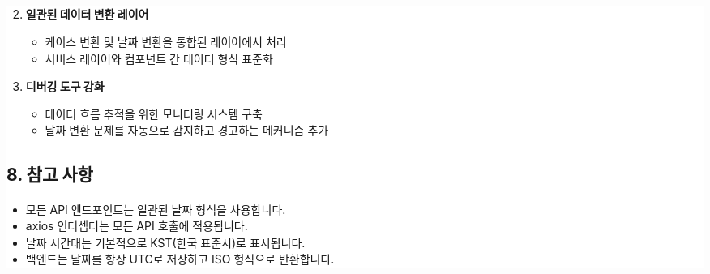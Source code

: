 2. **일관된 데이터 변환 레이어**
   - 케이스 변환 및 날짜 변환을 통합된 레이어에서 처리
   - 서비스 레이어와 컴포넌트 간 데이터 형식 표준화

3. **디버깅 도구 강화**
   - 데이터 흐름 추적을 위한 모니터링 시스템 구축
   - 날짜 변환 문제를 자동으로 감지하고 경고하는 메커니즘 추가

## 8. 참고 사항

- 모든 API 엔드포인트는 일관된 날짜 형식을 사용합니다.
- axios 인터셉터는 모든 API 호출에 적용됩니다.
- 날짜 시간대는 기본적으로 KST(한국 표준시)로 표시됩니다.
- 백엔드는 날짜를 항상 UTC로 저장하고 ISO 형식으로 반환합니다.